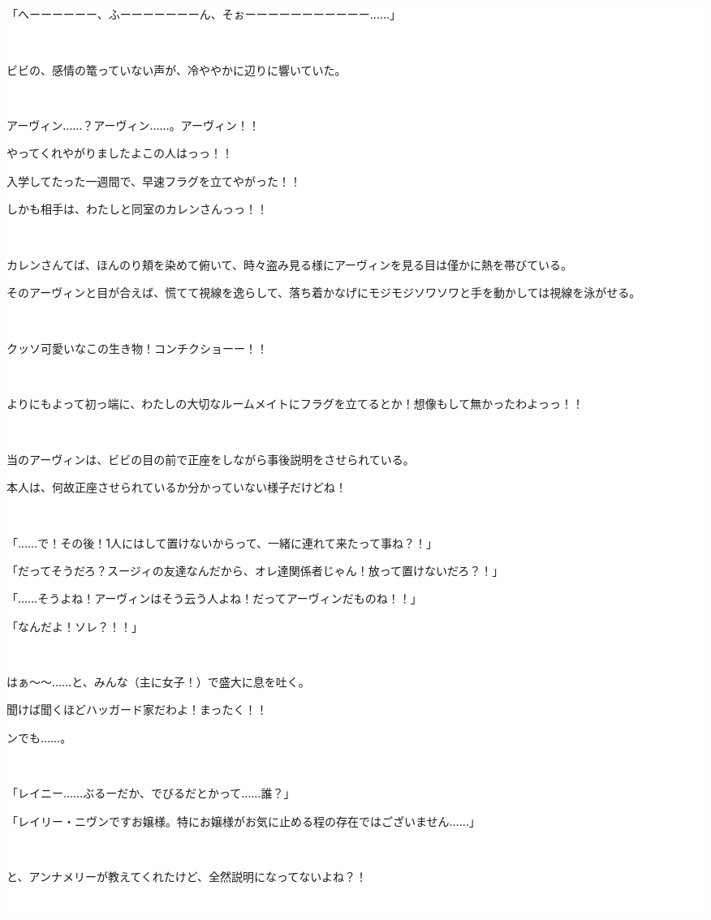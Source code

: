 「へーーーーーー、ふーーーーーーーん、そぉーーーーーーーーーーー……」

&nbsp;

ビビの、感情の篭っていない声が、冷ややかに辺りに響いていた。

&nbsp;

アーヴィン……？アーヴィン……。アーヴィン！！

やってくれやがりましたよこの人はっっ！！

入学してたった一週間で、早速フラグを立てやがった！！

しかも相手は、わたしと同室のカレンさんっっ！！

&nbsp;

カレンさんてば、ほんのり頬を染めて俯いて、時々盗み見る様にアーヴィンを見る目は僅かに熱を帯びている。

そのアーヴィンと目が合えば、慌てて視線を逸らして、落ち着かなげにモジモジソワソワと手を動かしては視線を泳がせる。

&nbsp;

クッソ可愛いなこの生き物！コンチクショーー！！

&nbsp;

よりにもよって初っ端に、わたしの大切なルームメイトにフラグを立てるとか！想像もして無かったわよっっ！！

&nbsp;

当のアーヴィンは、ビビの目の前で正座をしながら事後説明をさせられている。

本人は、何故正座させられているか分かっていない様子だけどね！

&nbsp;

「……で！その後！1人にはして置けないからって、一緒に連れて来たって事ね？！」

「だってそうだろ？スージィの友達なんだから、オレ達関係者じゃん！放って置けないだろ？！」

「……そうよね！アーヴィンはそう云う人よね！だってアーヴィンだものね！！」

「なんだよ！ソレ？！！」

&nbsp;

はぁ〜〜……と、みんな（主に女子！）で盛大に息を吐く。

聞けば聞くほどハッガード家だわよ！まったく！！

ンでも……。

&nbsp;

「レイニー……ぶるーだか、でびるだとかって……誰？」

「レイリー・ニヴンですお嬢様。特にお嬢様がお気に止める程の存在ではございません……」

&nbsp;

と、アンナメリーが教えてくれたけど、全然説明になってないよね？！

&nbsp;
